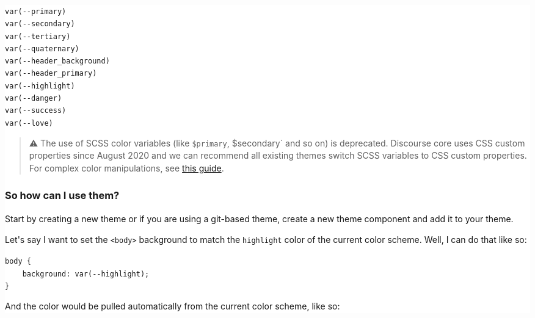 ```
var(--primary)
var(--secondary)
var(--tertiary)
var(--quaternary)
var(--header_background)
var(--header_primary)
var(--highlight)
var(--danger)
var(--success)
var(--love)
```

> :warning: The use of SCSS color variables (like `$primary`, $secondary` and so on) is deprecated. Discourse core uses CSS custom properties since August 2020 and we can recommend all existing themes switch SCSS variables to CSS custom properties. For complex color manipulations, see [this guide](https://meta.discourse.org/t/updating-themes-and-plugins-to-support-automatic-dark-mode/161595#some-additional-notes-3). 

### So how can I use them? 

Start by creating a new theme or if you are using a git-based theme, create a new theme component and add it to your theme.

Let's say I want to set the `<body>` background to match the `highlight` color of the current color scheme. Well, I can do that like so:

```
body { 
    background: var(--highlight);
}
```

And the color would be pulled automatically from the current color scheme, like so:
